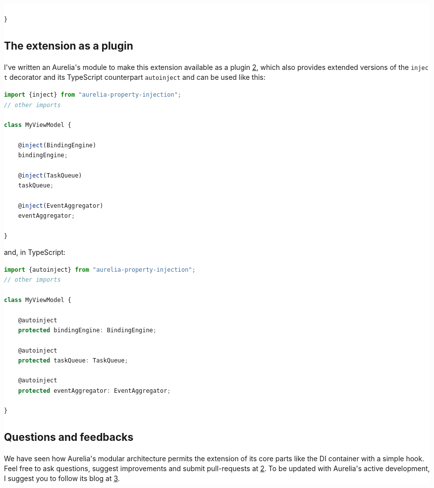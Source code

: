 ```javascript

}
```

## The extension as a plugin

I've written an Aurelia's module to make this extension available as a plugin
[2], which also provides extended versions of the `inject` decorator and its
TypeScript counterpart `autoinject` and can be used like this:

```javascript
import {inject} from "aurelia-property-injection";
// other imports

class MyViewModel {

    @inject(BindingEngine)
    bindingEngine;

    @inject(TaskQueue)
    taskQueue;

    @inject(EventAggregator)
    eventAggregator;

}
```

and, in TypeScript:

```typescript
import {autoinject} from "aurelia-property-injection";
// other imports

class MyViewModel {

    @autoinject
    protected bindingEngine: BindingEngine;

    @autoinject
    protected taskQueue: TaskQueue;

    @autoinject
    protected eventAggregator: EventAggregator;

}
```

## Questions and feedbacks

We have seen how Aurelia's modular architecture permits the extension of its
core parts like the DI container with a simple hook.
Feel free to ask questions, suggest improvements and submit pull-requests at
[2].
To be updated with Aurelia's active development, I suggest you to follow its
blog at [3].


[1]: https://en.wikipedia.org/wiki/Dependency_injection#Three_types_of_dependency_injection "Three types of dependency injection"
[2]: https://github.com/heruan/aurelia-property-injection "aurelia-property-injection"
[3]: http://blog.durandal.io "Aurelia's blog"
